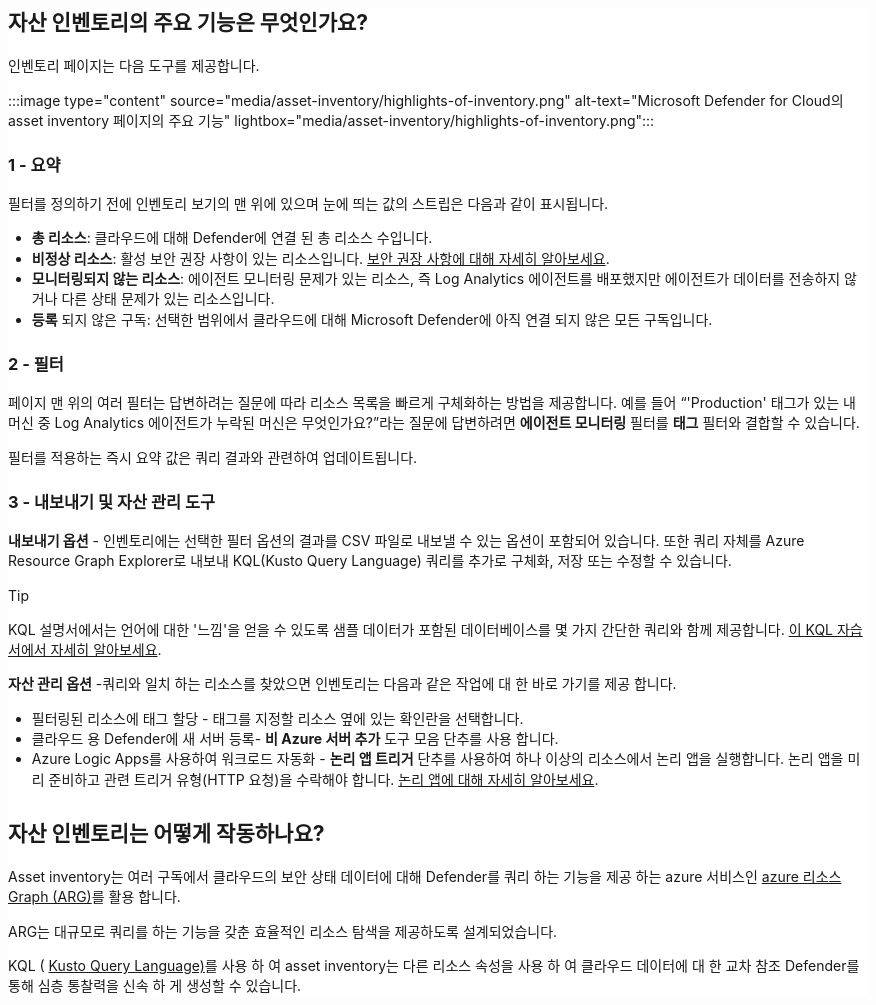 ## <a name="what-are-the-key-features-of-asset-inventory"></a>자산 인벤토리의 주요 기능은 무엇인가요?

인벤토리 페이지는 다음 도구를 제공합니다.

:::image type="content" source="media/asset-inventory/highlights-of-inventory.png" alt-text="Microsoft Defender for Cloud의 asset inventory 페이지의 주요 기능" lightbox="media/asset-inventory/highlights-of-inventory.png":::

### <a name="1---summaries"></a>1 - 요약

필터를 정의하기 전에 인벤토리 보기의 맨 위에 있으며 눈에 띄는 값의 스트립은 다음과 같이 표시됩니다.

- **총 리소스**: 클라우드에 대해 Defender에 연결 된 총 리소스 수입니다.
- **비정상 리소스**: 활성 보안 권장 사항이 있는 리소스입니다. [보안 권장 사항에 대해 자세히 알아보세요](review-security-recommendations.md).
- **모니터링되지 않는 리소스**: 에이전트 모니터링 문제가 있는 리소스, 즉 Log Analytics 에이전트를 배포했지만 에이전트가 데이터를 전송하지 않거나 다른 상태 문제가 있는 리소스입니다.
- **등록** 되지 않은 구독: 선택한 범위에서 클라우드에 대해 Microsoft Defender에 아직 연결 되지 않은 모든 구독입니다.

### <a name="2---filters"></a>2 - 필터

페이지 맨 위의 여러 필터는 답변하려는 질문에 따라 리소스 목록을 빠르게 구체화하는 방법을 제공합니다. 예를 들어 “'Production' 태그가 있는 내 머신 중 Log Analytics 에이전트가 누락된 머신은 무엇인가요?”라는 질문에 답변하려면 **에이전트 모니터링** 필터를 **태그** 필터와 결합할 수 있습니다.

필터를 적용하는 즉시 요약 값은 쿼리 결과와 관련하여 업데이트됩니다.

### <a name="3---export-and-asset-management-tools"></a>3 - 내보내기 및 자산 관리 도구

**내보내기 옵션** - 인벤토리에는 선택한 필터 옵션의 결과를 CSV 파일로 내보낼 수 있는 옵션이 포함되어 있습니다. 또한 쿼리 자체를 Azure Resource Graph Explorer로 내보내 KQL(Kusto Query Language) 쿼리를 추가로 구체화, 저장 또는 수정할 수 있습니다.

> [!TIP]
> KQL 설명서에서는 언어에 대한 '느낌'을 얻을 수 있도록 샘플 데이터가 포함된 데이터베이스를 몇 가지 간단한 쿼리와 함께 제공합니다. [이 KQL 자습서에서 자세히 알아보세요](/azure/data-explorer/kusto/query/tutorial?pivots=azuredataexplorer).

**자산 관리 옵션** -쿼리와 일치 하는 리소스를 찾았으면 인벤토리는 다음과 같은 작업에 대 한 바로 가기를 제공 합니다.

- 필터링된 리소스에 태그 할당 - 태그를 지정할 리소스 옆에 있는 확인란을 선택합니다.
- 클라우드 용 Defender에 새 서버 등록- **비 Azure 서버 추가** 도구 모음 단추를 사용 합니다.
- Azure Logic Apps를 사용하여 워크로드 자동화 - **논리 앱 트리거** 단추를 사용하여 하나 이상의 리소스에서 논리 앱을 실행합니다. 논리 앱을 미리 준비하고 관련 트리거 유형(HTTP 요청)을 수락해야 합니다. [논리 앱에 대해 자세히 알아보세요](../logic-apps/logic-apps-overview.md).

## <a name="how-does-asset-inventory-work"></a>자산 인벤토리는 어떻게 작동하나요?

Asset inventory는 여러 구독에서 클라우드의 보안 상태 데이터에 대해 Defender를 쿼리 하는 기능을 제공 하는 azure 서비스인 [azure 리소스 Graph (ARG)](../governance/resource-graph/index.yml)를 활용 합니다.

ARG는 대규모로 쿼리를 하는 기능을 갖춘 효율적인 리소스 탐색을 제공하도록 설계되었습니다.

KQL ( [Kusto Query Language)](/azure/data-explorer/kusto/query/)를 사용 하 여 asset inventory는 다른 리소스 속성을 사용 하 여 클라우드 데이터에 대 한 교차 참조 Defender를 통해 심층 통찰력을 신속 하 게 생성할 수 있습니다.
